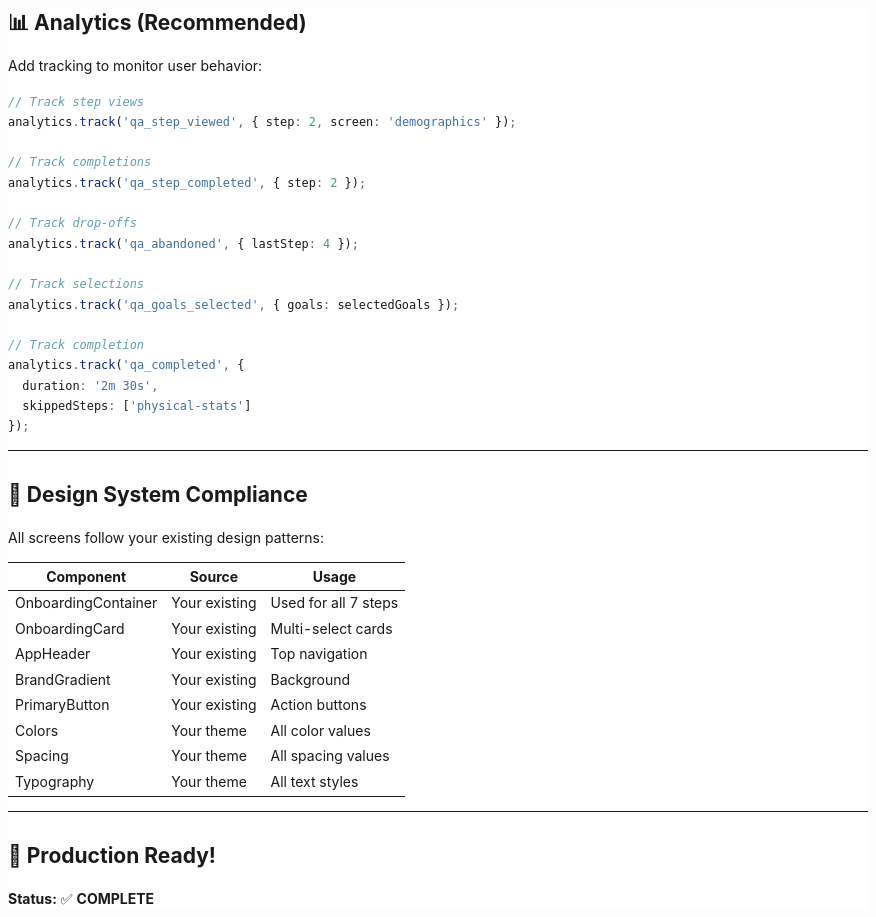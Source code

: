
## 📊 Analytics (Recommended)

Add tracking to monitor user behavior:

```typescript
// Track step views
analytics.track('qa_step_viewed', { step: 2, screen: 'demographics' });

// Track completions
analytics.track('qa_step_completed', { step: 2 });

// Track drop-offs
analytics.track('qa_abandoned', { lastStep: 4 });

// Track selections
analytics.track('qa_goals_selected', { goals: selectedGoals });

// Track completion
analytics.track('qa_completed', { 
  duration: '2m 30s',
  skippedSteps: ['physical-stats']
});
```

---

## 🎨 Design System Compliance

All screens follow your existing design patterns:

| Component | Source | Usage |
|-----------|--------|-------|
| OnboardingContainer | Your existing | Used for all 7 steps |
| OnboardingCard | Your existing | Multi-select cards |
| AppHeader | Your existing | Top navigation |
| BrandGradient | Your existing | Background |
| PrimaryButton | Your existing | Action buttons |
| Colors | Your theme | All color values |
| Spacing | Your theme | All spacing values |
| Typography | Your theme | All text styles |

---

## 🚀 Production Ready!

**Status:** ✅ **COMPLETE**
